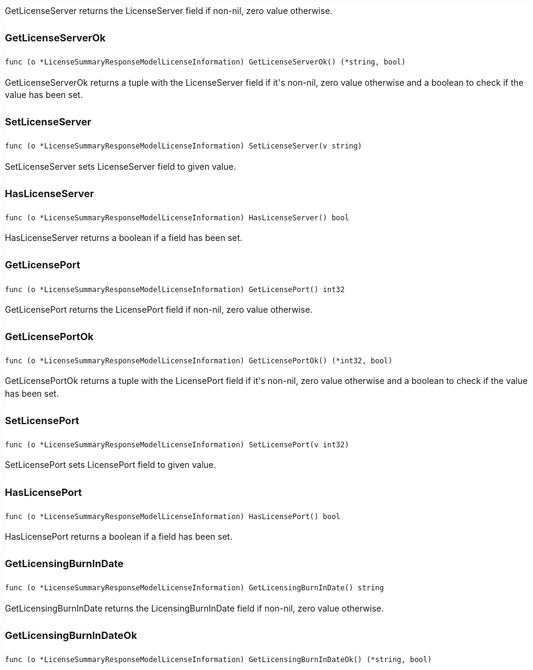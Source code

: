 GetLicenseServer returns the LicenseServer field if non-nil, zero value otherwise.

### GetLicenseServerOk

`func (o *LicenseSummaryResponseModelLicenseInformation) GetLicenseServerOk() (*string, bool)`

GetLicenseServerOk returns a tuple with the LicenseServer field if it's non-nil, zero value otherwise
and a boolean to check if the value has been set.

### SetLicenseServer

`func (o *LicenseSummaryResponseModelLicenseInformation) SetLicenseServer(v string)`

SetLicenseServer sets LicenseServer field to given value.

### HasLicenseServer

`func (o *LicenseSummaryResponseModelLicenseInformation) HasLicenseServer() bool`

HasLicenseServer returns a boolean if a field has been set.

### GetLicensePort

`func (o *LicenseSummaryResponseModelLicenseInformation) GetLicensePort() int32`

GetLicensePort returns the LicensePort field if non-nil, zero value otherwise.

### GetLicensePortOk

`func (o *LicenseSummaryResponseModelLicenseInformation) GetLicensePortOk() (*int32, bool)`

GetLicensePortOk returns a tuple with the LicensePort field if it's non-nil, zero value otherwise
and a boolean to check if the value has been set.

### SetLicensePort

`func (o *LicenseSummaryResponseModelLicenseInformation) SetLicensePort(v int32)`

SetLicensePort sets LicensePort field to given value.

### HasLicensePort

`func (o *LicenseSummaryResponseModelLicenseInformation) HasLicensePort() bool`

HasLicensePort returns a boolean if a field has been set.

### GetLicensingBurnInDate

`func (o *LicenseSummaryResponseModelLicenseInformation) GetLicensingBurnInDate() string`

GetLicensingBurnInDate returns the LicensingBurnInDate field if non-nil, zero value otherwise.

### GetLicensingBurnInDateOk

`func (o *LicenseSummaryResponseModelLicenseInformation) GetLicensingBurnInDateOk() (*string, bool)`
